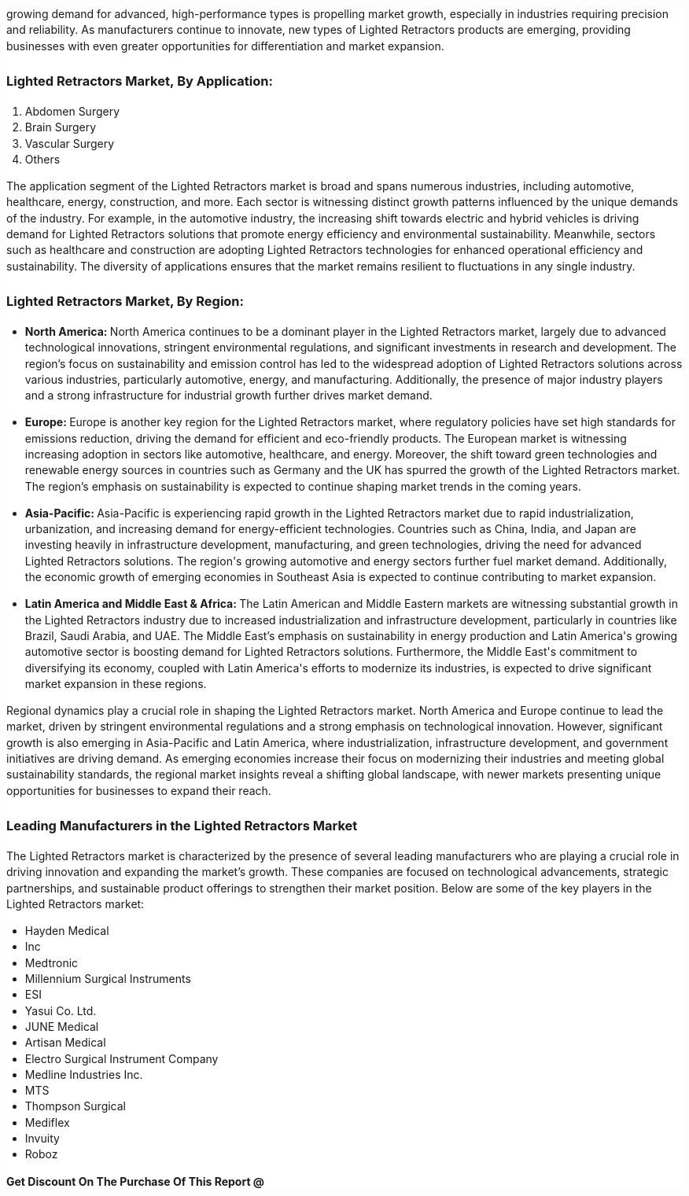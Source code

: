 growing demand for advanced, high-performance types is propelling market growth, especially in industries requiring precision and reliability. As manufacturers continue to innovate, new types of Lighted Retractors products are emerging, providing businesses with even greater opportunities for differentiation and market expansion.</p><h3>Lighted Retractors Market,&nbsp;By Application:</h3><ol><li>Abdomen Surgery<li> Brain Surgery<li> Vascular Surgery<li> Others</li></ol><p>The application segment of the Lighted Retractors market is broad and spans numerous industries, including automotive, healthcare, energy, construction, and more. Each sector is witnessing distinct growth patterns influenced by the unique demands of the industry. For example, in the automotive industry, the increasing shift towards electric and hybrid vehicles is driving demand for Lighted Retractors solutions that promote energy efficiency and environmental sustainability. Meanwhile, sectors such as healthcare and construction are adopting Lighted Retractors technologies for enhanced operational efficiency and sustainability. The diversity of applications ensures that the market remains resilient to fluctuations in any single industry.</p><h3>Lighted Retractors Market, By Region:</h3><ul><li><p><strong>North America:&nbsp;</strong>North America continues to be a dominant player in the Lighted Retractors market, largely due to advanced technological innovations, stringent environmental regulations, and significant investments in research and development. The region&rsquo;s focus on sustainability and emission control has led to the widespread adoption of Lighted Retractors solutions across various industries, particularly automotive, energy, and manufacturing. Additionally, the presence of major industry players and a strong infrastructure for industrial growth further drives market demand.</p></li><li><p><strong><strong>Europe:&nbsp;</strong></strong>Europe is another key region for the Lighted Retractors market, where regulatory policies have set high standards for emissions reduction, driving the demand for efficient and eco-friendly products. The European market is witnessing increasing adoption in sectors like automotive, healthcare, and energy. Moreover, the shift toward green technologies and renewable energy sources in countries such as Germany and the UK has spurred the growth of the Lighted Retractors market. The region&rsquo;s emphasis on sustainability is expected to continue shaping market trends in the coming years.</p></li><li><p><strong><strong>Asia-Pacific:&nbsp;</strong></strong>Asia-Pacific is experiencing rapid growth in the Lighted Retractors market due to rapid industrialization, urbanization, and increasing demand for energy-efficient technologies. Countries such as China, India, and Japan are investing heavily in infrastructure development, manufacturing, and green technologies, driving the need for advanced Lighted Retractors solutions. The region's growing automotive and energy sectors further fuel market demand. Additionally, the economic growth of emerging economies in Southeast Asia is expected to continue contributing to market expansion.</p></li><li><p><strong><strong>Latin America and Middle East &amp; Africa:&nbsp;</strong></strong>The Latin American and Middle Eastern markets are witnessing substantial growth in the Lighted Retractors industry due to increased industrialization and infrastructure development, particularly in countries like Brazil, Saudi Arabia, and UAE. The Middle East&rsquo;s emphasis on sustainability in energy production and Latin America's growing automotive sector is boosting demand for Lighted Retractors solutions. Furthermore, the Middle East's commitment to diversifying its economy, coupled with Latin America's efforts to modernize its industries, is expected to drive significant market expansion in these regions.</p></li></ul><p>Regional dynamics play a crucial role in shaping the Lighted Retractors market. North America and Europe continue to lead the market, driven by stringent environmental regulations and a strong emphasis on technological innovation. However, significant growth is also emerging in Asia-Pacific and Latin America, where industrialization, infrastructure development, and government initiatives are driving demand. As emerging economies increase their focus on modernizing their industries and meeting global sustainability standards, the regional market insights reveal a shifting global landscape, with newer markets presenting unique opportunities for businesses to expand their reach.</p><h3><strong>Leading Manufacturers in the Lighted Retractors Market</strong></h3><p>The Lighted Retractors market is characterized by the presence of several leading manufacturers who are playing a crucial role in driving innovation and expanding the market&rsquo;s growth. These companies are focused on technological advancements, strategic partnerships, and sustainable product offerings to strengthen their market position. Below are some of the key players in the Lighted Retractors market:</p></div><div class="article-main__content" data-test-id="publishing-text-block"><ul><li><span class="">Hayden Medical<li>Inc<li>Medtronic<li>Millennium Surgical Instruments<li>ESI<li>Yasui Co. Ltd.<li>JUNE Medical<li>Artisan Medical<li>Electro Surgical Instrument Company<li>Medline Industries Inc.<li>MTS<li>Thompson Surgical<li>Mediflex<li>Invuity<li>Roboz</span></li></ul></div><div class="article-main__content" data-test-id="publishing-text-block"><p><span class="font-[700]"><strong>Get Discount On The Purchase Of This Report @</strong>